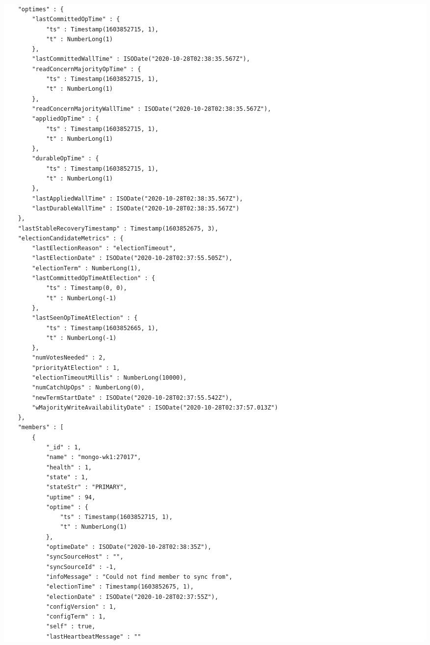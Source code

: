     	"optimes" : {
    		"lastCommittedOpTime" : {
    			"ts" : Timestamp(1603852715, 1),
    			"t" : NumberLong(1)
    		},
    		"lastCommittedWallTime" : ISODate("2020-10-28T02:38:35.567Z"),
    		"readConcernMajorityOpTime" : {
    			"ts" : Timestamp(1603852715, 1),
    			"t" : NumberLong(1)
    		},
    		"readConcernMajorityWallTime" : ISODate("2020-10-28T02:38:35.567Z"),
    		"appliedOpTime" : {
    			"ts" : Timestamp(1603852715, 1),
    			"t" : NumberLong(1)
    		},
    		"durableOpTime" : {
    			"ts" : Timestamp(1603852715, 1),
    			"t" : NumberLong(1)
    		},
    		"lastAppliedWallTime" : ISODate("2020-10-28T02:38:35.567Z"),
    		"lastDurableWallTime" : ISODate("2020-10-28T02:38:35.567Z")
    	},
    	"lastStableRecoveryTimestamp" : Timestamp(1603852675, 3),
    	"electionCandidateMetrics" : {
    		"lastElectionReason" : "electionTimeout",
    		"lastElectionDate" : ISODate("2020-10-28T02:37:55.505Z"),
    		"electionTerm" : NumberLong(1),
    		"lastCommittedOpTimeAtElection" : {
    			"ts" : Timestamp(0, 0),
    			"t" : NumberLong(-1)
    		},
    		"lastSeenOpTimeAtElection" : {
    			"ts" : Timestamp(1603852665, 1),
    			"t" : NumberLong(-1)
    		},
    		"numVotesNeeded" : 2,
    		"priorityAtElection" : 1,
    		"electionTimeoutMillis" : NumberLong(10000),
    		"numCatchUpOps" : NumberLong(0),
    		"newTermStartDate" : ISODate("2020-10-28T02:37:55.542Z"),
    		"wMajorityWriteAvailabilityDate" : ISODate("2020-10-28T02:37:57.013Z")
    	},
    	"members" : [
    		{
    			"_id" : 1,
    			"name" : "mongo-wk1:27017",
    			"health" : 1,
    			"state" : 1,
    			"stateStr" : "PRIMARY",
    			"uptime" : 94,
    			"optime" : {
    				"ts" : Timestamp(1603852715, 1),
    				"t" : NumberLong(1)
    			},
    			"optimeDate" : ISODate("2020-10-28T02:38:35Z"),
    			"syncSourceHost" : "",
    			"syncSourceId" : -1,
    			"infoMessage" : "Could not find member to sync from",
    			"electionTime" : Timestamp(1603852675, 1),
    			"electionDate" : ISODate("2020-10-28T02:37:55Z"),
    			"configVersion" : 1,
    			"configTerm" : 1,
    			"self" : true,
    			"lastHeartbeatMessage" : ""
